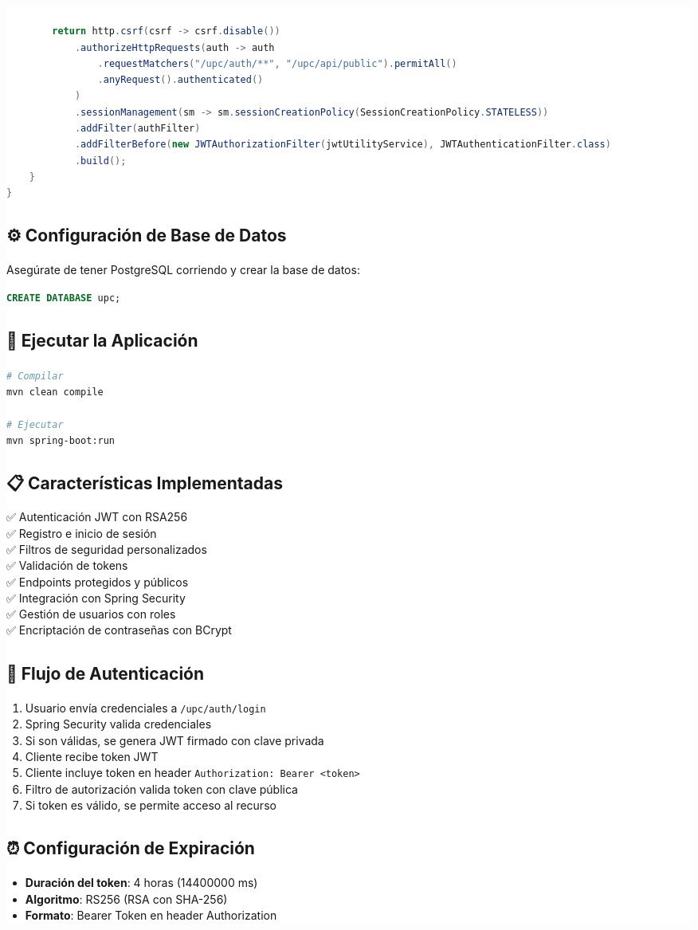 ```java

        return http.csrf(csrf -> csrf.disable())
            .authorizeHttpRequests(auth -> auth
                .requestMatchers("/upc/auth/**", "/upc/api/public").permitAll()
                .anyRequest().authenticated()
            )
            .sessionManagement(sm -> sm.sessionCreationPolicy(SessionCreationPolicy.STATELESS))
            .addFilter(authFilter)
            .addFilterBefore(new JWTAuthorizationFilter(jwtUtilityService), JWTAuthenticationFilter.class)
            .build();
    }
}
```

## ⚙️ Configuración de Base de Datos
Asegúrate de tener PostgreSQL corriendo y crear la base de datos:
```sql
CREATE DATABASE upc;
```

## 🚀 Ejecutar la Aplicación
```bash
# Compilar
mvn clean compile

# Ejecutar
mvn spring-boot:run
```

## 📋 Características Implementadas
✅ Autenticación JWT con RSA256  
✅ Registro e inicio de sesión  
✅ Filtros de seguridad personalizados  
✅ Validación de tokens  
✅ Endpoints protegidos y públicos  
✅ Integración con Spring Security  
✅ Gestión de usuarios con roles  
✅ Encriptación de contraseñas con BCrypt  

## 🔄 Flujo de Autenticación
1. Usuario envía credenciales a `/upc/auth/login`
2. Spring Security valida credenciales
3. Si son válidas, se genera JWT firmado con clave privada
4. Cliente recibe token JWT
5. Cliente incluye token en header `Authorization: Bearer <token>`
6. Filtro de autorización valida token con clave pública
7. Si token es válido, se permite acceso al recurso

## ⏰ Configuración de Expiración
- **Duración del token**: 4 horas (14400000 ms)
- **Algoritmo**: RS256 (RSA con SHA-256)
- **Formato**: Bearer Token en header Authorization
